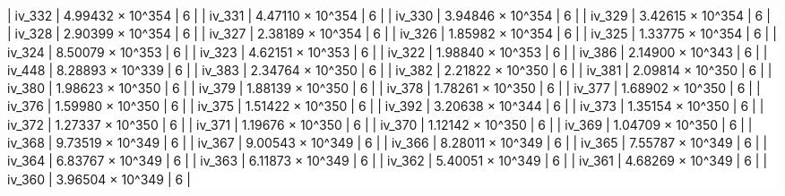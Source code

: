 | iv_332 | 4.99432 × 10^354 | 6 |
| iv_331 | 4.47110 × 10^354 | 6 |
| iv_330 | 3.94846 × 10^354 | 6 |
| iv_329 | 3.42615 × 10^354 | 6 |
| iv_328 | 2.90399 × 10^354 | 6 |
| iv_327 | 2.38189 × 10^354 | 6 |
| iv_326 | 1.85982 × 10^354 | 6 |
| iv_325 | 1.33775 × 10^354 | 6 |
| iv_324 | 8.50079 × 10^353 | 6 |
| iv_323 | 4.62151 × 10^353 | 6 |
| iv_322 | 1.98840 × 10^353 | 6 |
| iv_386 | 2.14900 × 10^343 | 6 |
| iv_448 | 8.28893 × 10^339 | 6 |
| iv_383 | 2.34764 × 10^350 | 6 |
| iv_382 | 2.21822 × 10^350 | 6 |
| iv_381 | 2.09814 × 10^350 | 6 |
| iv_380 | 1.98623 × 10^350 | 6 |
| iv_379 | 1.88139 × 10^350 | 6 |
| iv_378 | 1.78261 × 10^350 | 6 |
| iv_377 | 1.68902 × 10^350 | 6 |
| iv_376 | 1.59980 × 10^350 | 6 |
| iv_375 | 1.51422 × 10^350 | 6 |
| iv_392 | 3.20638 × 10^344 | 6 |
| iv_373 | 1.35154 × 10^350 | 6 |
| iv_372 | 1.27337 × 10^350 | 6 |
| iv_371 | 1.19676 × 10^350 | 6 |
| iv_370 | 1.12142 × 10^350 | 6 |
| iv_369 | 1.04709 × 10^350 | 6 |
| iv_368 | 9.73519 × 10^349 | 6 |
| iv_367 | 9.00543 × 10^349 | 6 |
| iv_366 | 8.28011 × 10^349 | 6 |
| iv_365 | 7.55787 × 10^349 | 6 |
| iv_364 | 6.83767 × 10^349 | 6 |
| iv_363 | 6.11873 × 10^349 | 6 |
| iv_362 | 5.40051 × 10^349 | 6 |
| iv_361 | 4.68269 × 10^349 | 6 |
| iv_360 | 3.96504 × 10^349 | 6 |